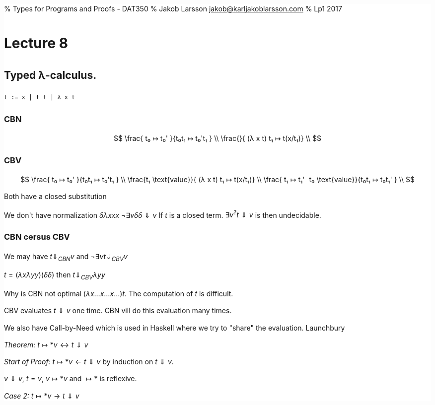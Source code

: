 % Types for Programs and Proofs - DAT350
% Jakob Larsson <jakob@karljakoblarsson.com>
% Lp1 2017

Lecture 8
=========

Typed λ-calculus.
-----------------

```
t := x | t t | λ x t
```


### CBN ###

$$
\frac{ t₀ ↦ t₀' }{t₀t₁ ↦ t₀'t₁ } \\
\frac{}{ (λ x t) t₁ ↦ t(x/t₁)} \\
$$

### CBV ###

$$
\frac{ t₀ ↦ t₀' }{t₀t₁ ↦ t₀'t₁ } \\
\frac{t₁ \text{value}}{ (λ x t) t₁ ↦ t(x/t₁)} \\
\frac{ t₁ ↦ t₁'   t₀ \text{value}}{t₀t₁ ↦ t₀t₁' } \\
$$

Both have a closed substitution


We don't have normalization $δ λx x x$  $¬∃v δδ ⇓ v$
If $t$ is a closed term. $∃v^? t ⇓ v$ is then undecidable.

### CBN cersus CBV ###
We may have $t ⇓_{CBN} v$ and $¬∃v  t ⇓_{CBV} v$

$t = (λx λy y) (δδ)$ then $t ⇓_{CBV} λy y$ 

Why is CBN not optimal $(λx … x … x …)t$. The computation of $t$ is
difficult.

CBV evaluates $t ⇓ v$ one time. CBN vill do this evaluation many times.

We also have Call-by-Need which is used in Haskell where we try to
"share" the evaluation. Launchbury

_Theorem:_ $t ↦* v ↔  t ⇓ v$

_Start of Proof:_
$t ↦* v ← t ⇓ v$ by induction on $t ⇓ v$.

$v ⇓ v$, $t = v$, $v ↦* v$ and $↦*$ is reflexive.


_Case 2:_
$t ↦* v → t ⇓ v$
